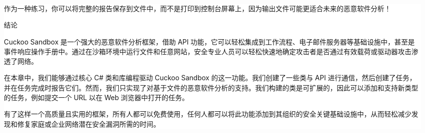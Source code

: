 作为一种练习，你可以将完整的报告保存到文件中，而不是打印到控制台屏幕上，因为输出文件可能更适合未来的恶意软件分析！

结论

Cuckoo Sandbox 是一个强大的恶意软件分析框架，借助 API 功能，它可以轻松集成到工作流程、电子邮件服务器等基础设施中，甚至是事件响应操作手册中。通过在沙箱环境中运行文件和任意网站，安全专业人员可以轻松快速地确定攻击者是否通过有效载荷或驱动器攻击渗透了网络。

在本章中，我们能够通过核心 C# 类和库编程驱动 Cuckoo Sandbox 的这一功能。我们创建了一些类与 API 进行通信，然后创建了任务，并在任务完成时报告它们。然而，我们只实现了对基于文件的恶意软件分析的支持。我们构建的类是可扩展的，因此可以添加和支持新类型的任务，例如提交一个 URL 以在 Web 浏览器中打开的任务。

有了这样一个高质量且实用的框架，所有人都可以免费使用，任何人都可以将此功能添加到其组织的安全关键基础设施中，从而轻松减少发现和修复家庭或企业网络潜在安全漏洞所需的时间。
